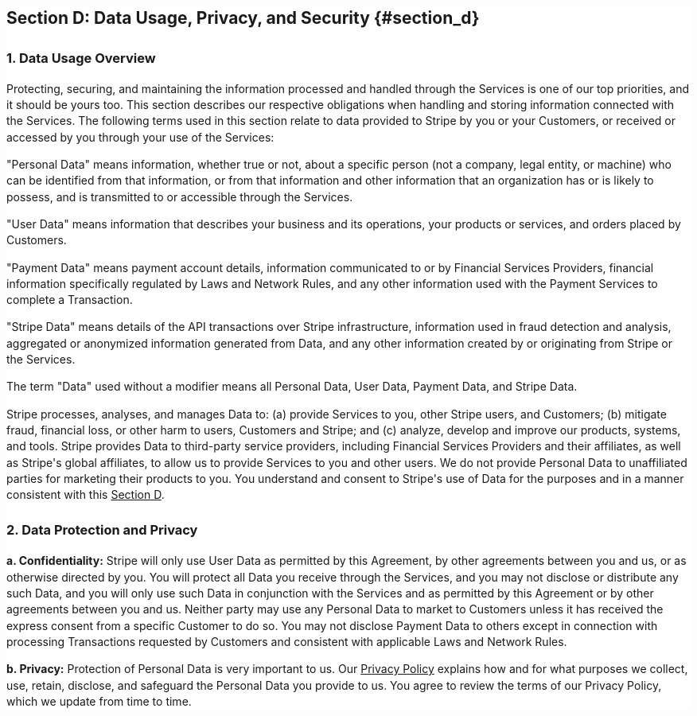 ## Section D: Data Usage, Privacy, and Security {#section_d}
 
### 1. Data Usage Overview
 
Protecting, securing, and maintaining the information processed and handled through the Services is one of our top priorities, and it should be yours too. This section describes our respective obligations when handling and storing information connected with the Services. The following terms used in this section relate to data provided to Stripe by you or your Customers, or received or accessed by you through your use of the Services:
 
"Personal Data" means information, whether true or not, about a specific person (not a company, legal entity, or machine) who can be identified from that information, or from that information and other information that an organization has or is likely to possess, and is transmitted to or accessible through the Services.
 
"User Data" means information that describes your business and its operations, your products or services, and orders placed by Customers.
 
"Payment Data" means payment account details, information communicated to or by Financial Services Providers, financial information specifically regulated by Laws and Network Rules, and any other information used with the Payment Services to complete a Transaction.
 
"Stripe Data" means details of the API transactions over Stripe infrastructure, information used in fraud detection and analysis, aggregated or anonymized information generated from Data, and any other information created by or originating from Stripe or the Services.
 
The term "Data" used without a modifier means all Personal Data, User Data, Payment Data, and Stripe Data.
 
Stripe processes, analyses, and manages Data to: (a) provide Services to you, other Stripe users, and Customers; (b) mitigate fraud, financial loss, or other harm to users, Customers and Stripe; and (c) analyze, develop and improve our products, systems, and tools. Stripe provides Data to third-party service providers, including Financial Services Providers and their affiliates, as well as Stripe's global affiliates, to allow us to provide Services to you and other users. We do not provide Personal Data to unaffiliated parties for marketing their products to you. You understand and consent to Stripe's use of Data for the purposes and in a manner consistent with this [Section D](#section_d).
 
### 2. Data Protection and Privacy
 
**a. Confidentiality:** Stripe will only use User Data as permitted by this Agreement, by other agreements between you and us, or as otherwise directed by you. You will protect all Data you receive through the Services, and you may not disclose or distribute any such Data, and you will only use such Data in conjunction with the Services and as permitted by this Agreement or by other agreements between you and us. Neither party may use any Personal Data to market to Customers unless it has received the express consent from a specific Customer to do so. You may not disclose Payment Data to others except in connection with processing Transactions requested by Customers and consistent with applicable Laws and Network Rules.
 
**b. Privacy:** Protection of Personal Data is very important to us. Our [Privacy Policy](https://stripe.com/{{country_code}}/privacy) explains how and for what purposes we collect, use, retain, disclose, and safeguard the Personal Data you provide to us. You agree to review the terms of our Privacy Policy, which we update from time to time.
 